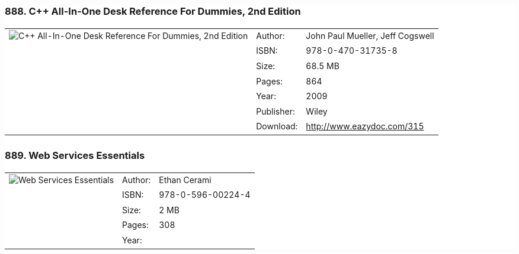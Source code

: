 ### 888. C++ All-In-One Desk Reference For Dummies, 2nd Edition

<table>
    <tr>
        <td rowspan="7">
            <img alt="C++ All-In-One Desk Reference For Dummies, 2nd Edition" src="http://it-ebooks.info/images/ebooks/9/c_all-in-one_desk_reference_for_dummies_2nd_edition.jpg">
        </td>
        <td>Author:</td>
        <td>John Paul Mueller, Jeff Cogswell</td>
    </tr>
    <tr>
        <td>ISBN:</td>
        <td>978-0-470-31735-8</td>
    </tr>
    <tr>
        <td>Size:</td>
        <td>68.5 MB</td>
    </tr>
    <tr>
        <td>Pages:</td>
        <td>864</td>
    </tr>
    <tr>
        <td>Year:</td>
        <td>2009</td>
    </tr>
    <tr>
        <td>Publisher:</td>
        <td>Wiley</td>
    </tr>
    <tr>
        <td>Download:</td>
        <td><a title="Download C++ All-In-One Desk Reference For Dummies, 2nd Edition pdf" href="http://www.eazydoc.com/315">http://www.eazydoc.com/315</a></td>
    </tr>
</table>

### 889. Web Services Essentials

<table>
    <tr>
        <td rowspan="7">
            <img alt="Web Services Essentials" src="http://it-ebooks.info/images/ebooks/3/web_services_essentials.jpg">
        </td>
        <td>Author:</td>
        <td>Ethan Cerami</td>
    </tr>
    <tr>
        <td>ISBN:</td>
        <td>978-0-596-00224-4</td>
    </tr>
    <tr>
        <td>Size:</td>
        <td>2 MB</td>
    </tr>
    <tr>
        <td>Pages:</td>
        <td>308</td>
    </tr>
    <tr>
        <td>Year:</td>